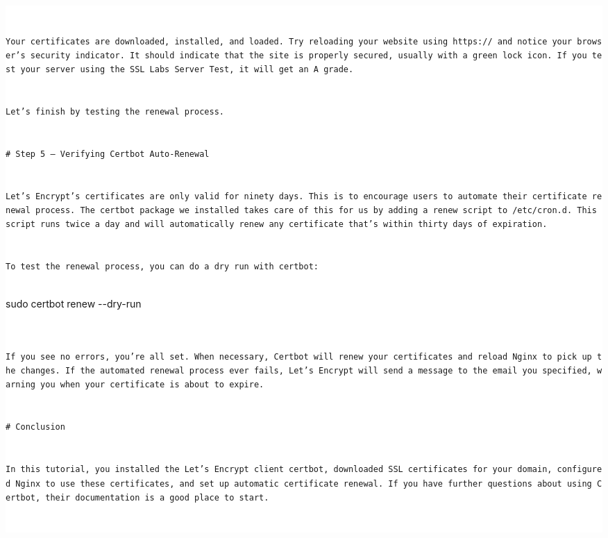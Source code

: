 
```


Your certificates are downloaded, installed, and loaded. Try reloading your website using https:// and notice your browser’s security indicator. It should indicate that the site is properly secured, usually with a green lock icon. If you test your server using the SSL Labs Server Test, it will get an A grade.


Let’s finish by testing the renewal process.


# Step 5 — Verifying Certbot Auto-Renewal


Let’s Encrypt’s certificates are only valid for ninety days. This is to encourage users to automate their certificate renewal process. The certbot package we installed takes care of this for us by adding a renew script to /etc/cron.d. This script runs twice a day and will automatically renew any certificate that’s within thirty days of expiration.


To test the renewal process, you can do a dry run with certbot:


```
sudo certbot renew --dry-run


```


If you see no errors, you’re all set. When necessary, Certbot will renew your certificates and reload Nginx to pick up the changes. If the automated renewal process ever fails, Let’s Encrypt will send a message to the email you specified, warning you when your certificate is about to expire.


# Conclusion


In this tutorial, you installed the Let’s Encrypt client certbot, downloaded SSL certificates for your domain, configured Nginx to use these certificates, and set up automatic certificate renewal. If you have further questions about using Certbot, their documentation is a good place to start.


